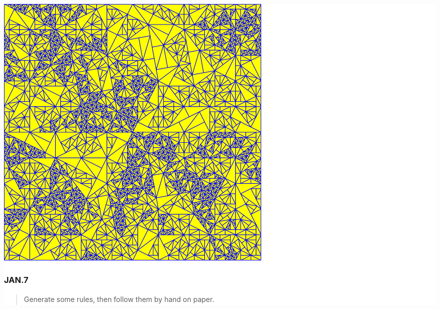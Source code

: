 <img src="./gallery/JAN06.png" width="512"/>

### JAN.7
> Generate some rules, then follow them by hand on paper.  
